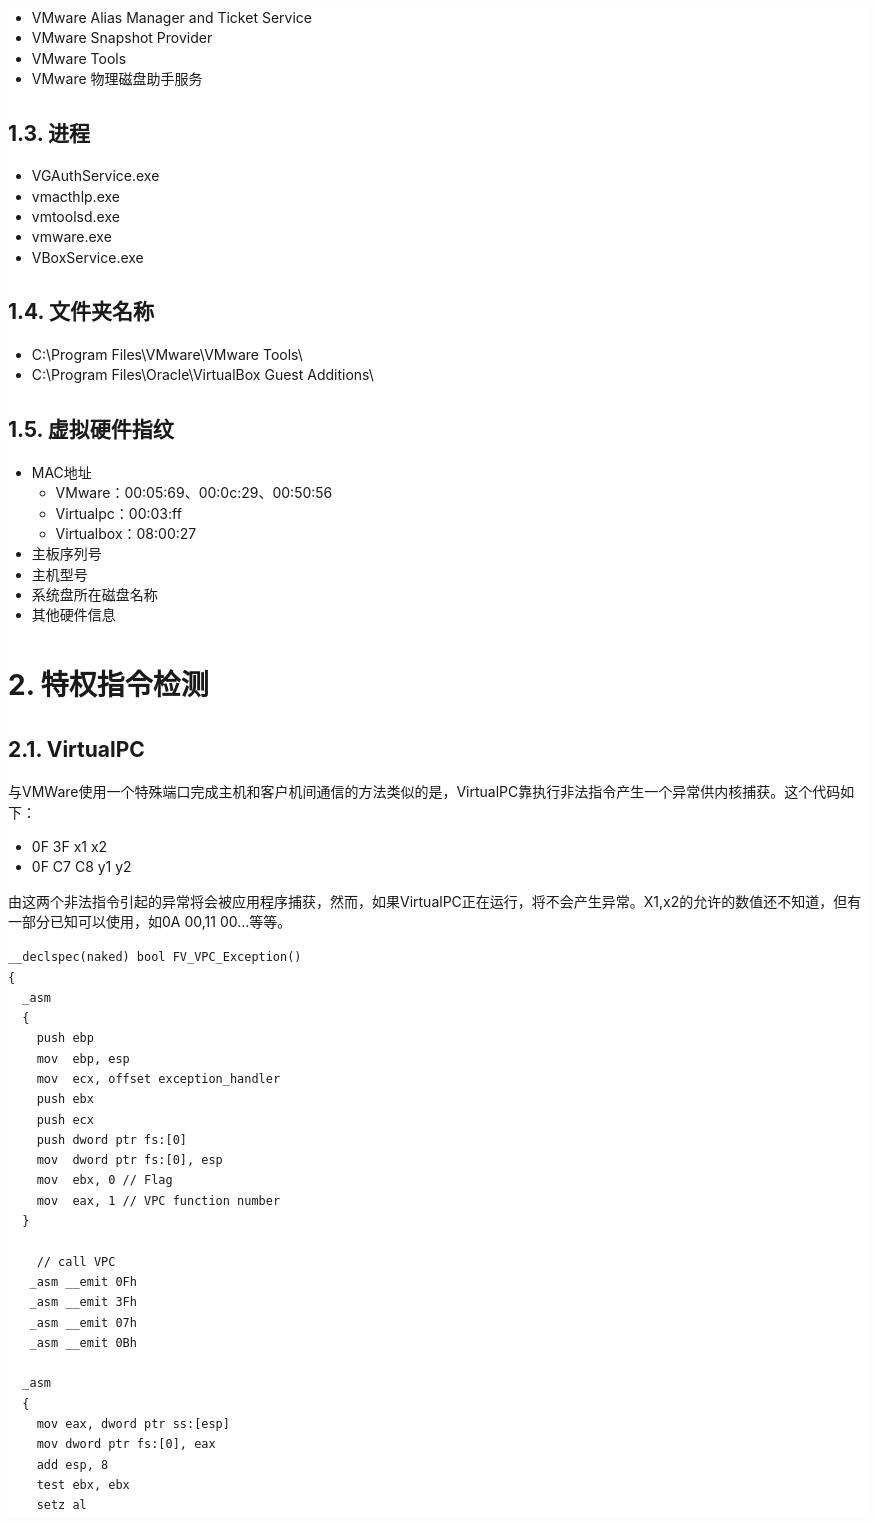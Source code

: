 * VMware Alias Manager and Ticket Service
* VMware Snapshot Provider
* VMware Tools
* VMware 物理磁盘助手服务
## 1.3. 进程
* VGAuthService.exe
* vmacthlp.exe
* vmtoolsd.exe
* vmware.exe
* VBoxService.exe
## 1.4. 文件夹名称
* C:\Program Files\VMware\VMware Tools\
* C:\Program Files\Oracle\VirtualBox Guest Additions\
## 1.5. 虚拟硬件指纹
* MAC地址
    * VMware：00:05:69、00:0c:29、00:50:56
    * Virtualpc：00:03:ff
    * Virtualbox：08:00:27
* 主板序列号
* 主机型号
* 系统盘所在磁盘名称
* 其他硬件信息

# 2. 特权指令检测
## 2.1. VirtualPC
与VMWare使用一个特殊端口完成主机和客户机间通信的方法类似的是，VirtualPC靠执行非法指令产生一个异常供内核捕获。这个代码如下：
* 0F 3F x1 x2
* 0F C7 C8 y1 y2

由这两个非法指令引起的异常将会被应用程序捕获，然而，如果VirtualPC正在运行，将不会产生异常。X1,x2的允许的数值还不知道，但有一部分已知可以使用，如0A 00,11 00…等等。
```x86asm
__declspec(naked) bool FV_VPC_Exception()
{
  _asm
  {
    push ebp
    mov  ebp, esp
    mov  ecx, offset exception_handler
    push ebx
    push ecx
    push dword ptr fs:[0]
    mov  dword ptr fs:[0], esp
    mov  ebx, 0 // Flag
    mov  eax, 1 // VPC function number
  }

    // call VPC 
   _asm __emit 0Fh
   _asm __emit 3Fh
   _asm __emit 07h
   _asm __emit 0Bh

  _asm
  {
    mov eax, dword ptr ss:[esp]
    mov dword ptr fs:[0], eax
    add esp, 8
    test ebx, ebx
    setz al
```